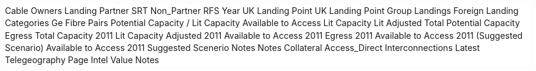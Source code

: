 Cable
Owners
Landing Partner SRT
Non_Partner
RFS Year
UK Landing Point
UK Landing Point Group
Landings
Foreign Landing Categories
Ge
Fibre Pairs
Potential Capacity
/ Lit Capacity
Available to Access
Lit Capacity
Lit Adjusted
Total Potential Capacity
Egress
Total Capacity 2011
Lit Capacity Adjusted 2011
Available to Access 2011
Egress 2011
Available to Access 2011
(Suggested Scenario)
Available to Access 2011
Suggested Scenerio Notes
Notes
Collateral
Access_Direct
Interconnections
Latest Telegeography Page
Intel Value Notes
